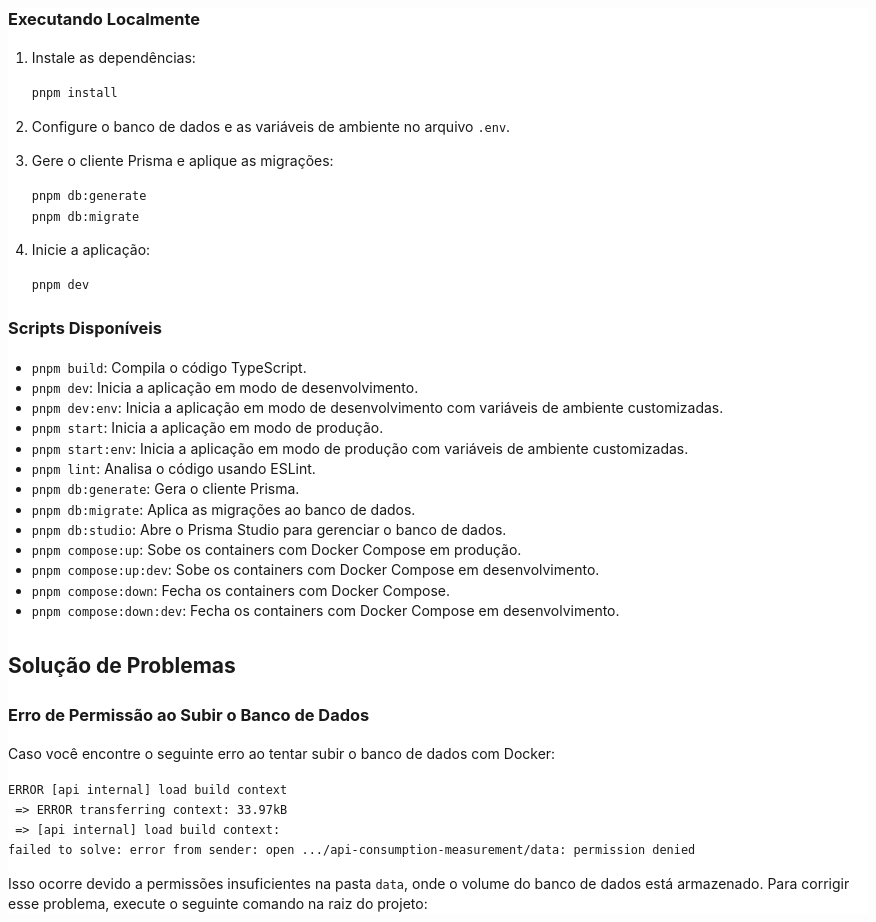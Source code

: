 ### Executando Localmente

1. Instale as dependências:
   ```bash
   pnpm install
   ```

2. Configure o banco de dados e as variáveis de ambiente no arquivo `.env`.

3. Gere o cliente Prisma e aplique as migrações:
   ```bash
   pnpm db:generate
   pnpm db:migrate
   ```

4. Inicie a aplicação:
   ```bash
   pnpm dev
   ```

### Scripts Disponíveis

- `pnpm build`: Compila o código TypeScript.
- `pnpm dev`: Inicia a aplicação em modo de desenvolvimento.
- `pnpm dev:env`: Inicia a aplicação em modo de desenvolvimento com variáveis de ambiente customizadas.
- `pnpm start`: Inicia a aplicação em modo de produção.
- `pnpm start:env`: Inicia a aplicação em modo de produção com variáveis de ambiente customizadas.
- `pnpm lint`: Analisa o código usando ESLint.
- `pnpm db:generate`: Gera o cliente Prisma.
- `pnpm db:migrate`: Aplica as migrações ao banco de dados.
- `pnpm db:studio`: Abre o Prisma Studio para gerenciar o banco de dados.
- `pnpm compose:up`: Sobe os containers com Docker Compose em produção.
- `pnpm compose:up:dev`: Sobe os containers com Docker Compose em desenvolvimento.
- `pnpm compose:down`: Fecha os containers com Docker Compose.
- `pnpm compose:down:dev`: Fecha os containers com Docker Compose em desenvolvimento.

## Solução de Problemas

### Erro de Permissão ao Subir o Banco de Dados

Caso você encontre o seguinte erro ao tentar subir o banco de dados com Docker:

```
ERROR [api internal] load build context                                                                  
 => ERROR transferring context: 33.97kB                                                                     
 => [api internal] load build context:
failed to solve: error from sender: open .../api-consumption-measurement/data: permission denied
```

Isso ocorre devido a permissões insuficientes na pasta `data`, onde o volume do banco de dados está armazenado. Para corrigir esse problema, execute o seguinte comando na raiz do projeto:
